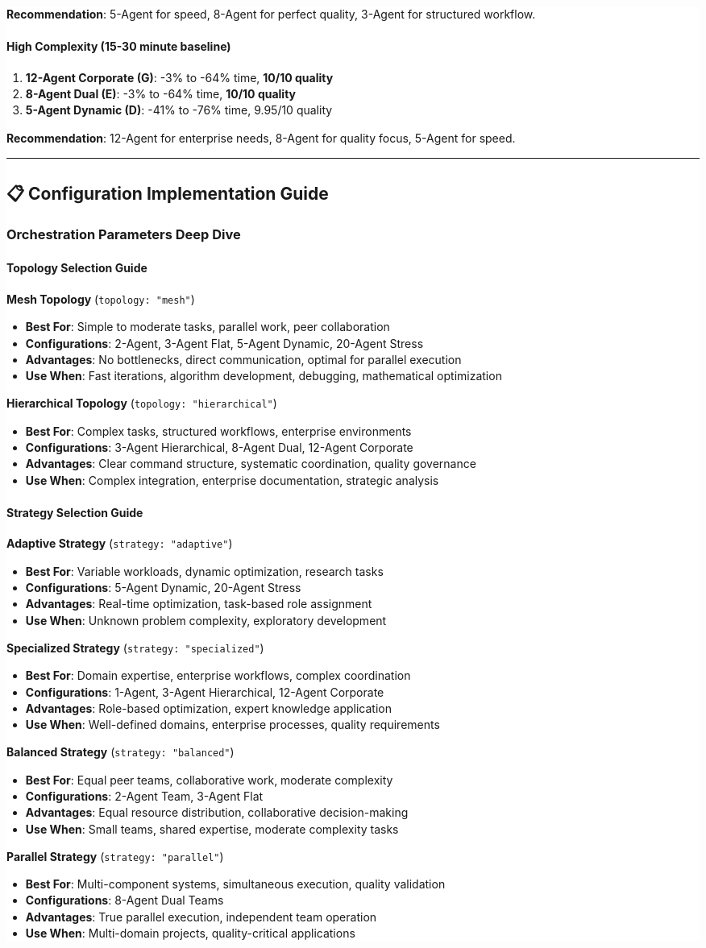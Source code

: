 **Recommendation**: 5-Agent for speed, 8-Agent for perfect quality, 3-Agent for structured workflow.

#### **High Complexity (15-30 minute baseline)**
1. **12-Agent Corporate (G)**: -3% to -64% time, **10/10 quality**
2. **8-Agent Dual (E)**: -3% to -64% time, **10/10 quality**  
3. **5-Agent Dynamic (D)**: -41% to -76% time, 9.95/10 quality

**Recommendation**: 12-Agent for enterprise needs, 8-Agent for quality focus, 5-Agent for speed.

---

## 📋 Configuration Implementation Guide

### Orchestration Parameters Deep Dive

#### **Topology Selection Guide**

**Mesh Topology** (`topology: "mesh"`)
- **Best For**: Simple to moderate tasks, parallel work, peer collaboration
- **Configurations**: 2-Agent, 3-Agent Flat, 5-Agent Dynamic, 20-Agent Stress
- **Advantages**: No bottlenecks, direct communication, optimal for parallel execution
- **Use When**: Fast iterations, algorithm development, debugging, mathematical optimization

**Hierarchical Topology** (`topology: "hierarchical"`)
- **Best For**: Complex tasks, structured workflows, enterprise environments  
- **Configurations**: 3-Agent Hierarchical, 8-Agent Dual, 12-Agent Corporate
- **Advantages**: Clear command structure, systematic coordination, quality governance
- **Use When**: Complex integration, enterprise documentation, strategic analysis

#### **Strategy Selection Guide**

**Adaptive Strategy** (`strategy: "adaptive"`)
- **Best For**: Variable workloads, dynamic optimization, research tasks
- **Configurations**: 5-Agent Dynamic, 20-Agent Stress
- **Advantages**: Real-time optimization, task-based role assignment
- **Use When**: Unknown problem complexity, exploratory development

**Specialized Strategy** (`strategy: "specialized"`)
- **Best For**: Domain expertise, enterprise workflows, complex coordination
- **Configurations**: 1-Agent, 3-Agent Hierarchical, 12-Agent Corporate
- **Advantages**: Role-based optimization, expert knowledge application
- **Use When**: Well-defined domains, enterprise processes, quality requirements

**Balanced Strategy** (`strategy: "balanced"`)
- **Best For**: Equal peer teams, collaborative work, moderate complexity
- **Configurations**: 2-Agent Team, 3-Agent Flat
- **Advantages**: Equal resource distribution, collaborative decision-making
- **Use When**: Small teams, shared expertise, moderate complexity tasks

**Parallel Strategy** (`strategy: "parallel"`)
- **Best For**: Multi-component systems, simultaneous execution, quality validation
- **Configurations**: 8-Agent Dual Teams
- **Advantages**: True parallel execution, independent team operation
- **Use When**: Multi-domain projects, quality-critical applications

